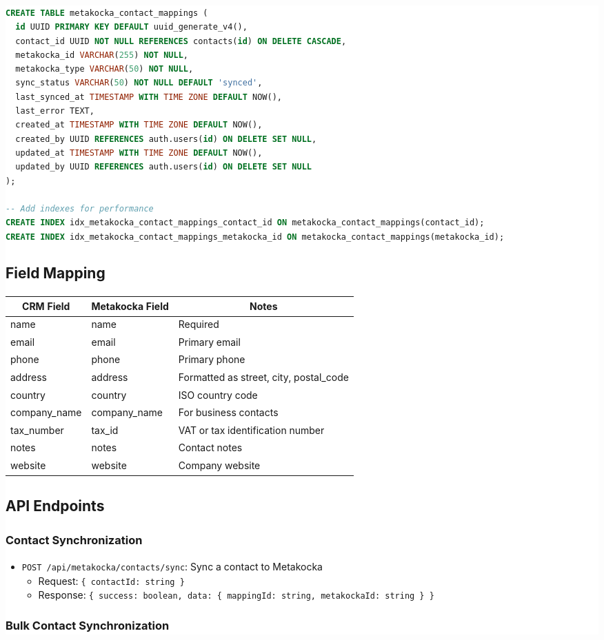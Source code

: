 ```sql
CREATE TABLE metakocka_contact_mappings (
  id UUID PRIMARY KEY DEFAULT uuid_generate_v4(),
  contact_id UUID NOT NULL REFERENCES contacts(id) ON DELETE CASCADE,
  metakocka_id VARCHAR(255) NOT NULL,
  metakocka_type VARCHAR(50) NOT NULL,
  sync_status VARCHAR(50) NOT NULL DEFAULT 'synced',
  last_synced_at TIMESTAMP WITH TIME ZONE DEFAULT NOW(),
  last_error TEXT,
  created_at TIMESTAMP WITH TIME ZONE DEFAULT NOW(),
  created_by UUID REFERENCES auth.users(id) ON DELETE SET NULL,
  updated_at TIMESTAMP WITH TIME ZONE DEFAULT NOW(),
  updated_by UUID REFERENCES auth.users(id) ON DELETE SET NULL
);

-- Add indexes for performance
CREATE INDEX idx_metakocka_contact_mappings_contact_id ON metakocka_contact_mappings(contact_id);
CREATE INDEX idx_metakocka_contact_mappings_metakocka_id ON metakocka_contact_mappings(metakocka_id);
```

## Field Mapping

| CRM Field | Metakocka Field | Notes |
|-----------|----------------|-------|
| name | name | Required |
| email | email | Primary email |
| phone | phone | Primary phone |
| address | address | Formatted as street, city, postal_code |
| country | country | ISO country code |
| company_name | company_name | For business contacts |
| tax_number | tax_id | VAT or tax identification number |
| notes | notes | Contact notes |
| website | website | Company website |

## API Endpoints

### Contact Synchronization

- `POST /api/metakocka/contacts/sync`: Sync a contact to Metakocka
  - Request: `{ contactId: string }`
  - Response: `{ success: boolean, data: { mappingId: string, metakockaId: string } }`

### Bulk Contact Synchronization
